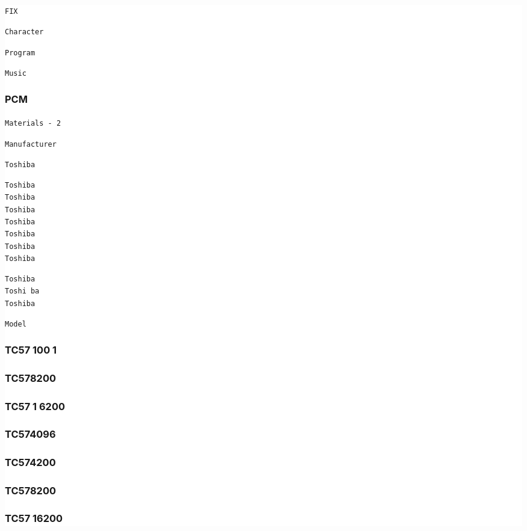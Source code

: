
```
FIX
```
```
Character
```
```
Program
```
```
Music
```
### PCM

```
Materials - 2
```
```
Manufacturer
```
```
Toshiba
```
```
Toshiba
Toshiba
Toshiba
Toshiba
Toshiba
Toshiba
Toshiba
```
```
Toshiba
Toshi ba
Toshiba
```
```
Model
```
### TC57 100 1

### TC578200

### TC57 1 6200

### TC574096

### TC574200

### TC578200

### TC57 16200
